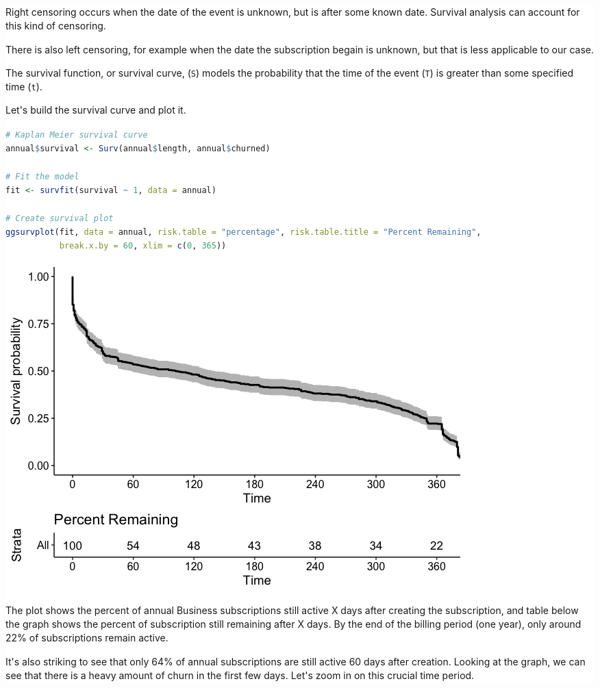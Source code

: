 Right censoring occurs when the date of the event is unknown, but is after some known date. Survival analysis can account for this kind of censoring.

There is also left censoring, for example when the date the subscription begain is unknown, but that is less applicable to our case.

The survival function, or survival curve, (`S`) models the probability that the time of the event (`T`) is greater than some specified time (`t`).

Let's build the survival curve and plot it.

``` r
# Kaplan Meier survival curve
annual$survival <- Surv(annual$length, annual$churned)

# Fit the model
fit <- survfit(survival ~ 1, data = annual)

# Create survival plot
ggsurvplot(fit, data = annual, risk.table = "percentage", risk.table.title = "Percent Remaining",
           break.x.by = 60, xlim = c(0, 365))
```

![](annual_business_churn_files/figure-markdown_github/unnamed-chunk-5-1.png)

The plot shows the percent of annual Business subscriptions still active X days after creating the subscription, and table below the graph shows the percent of subscription still remaining after X days. By the end of the billing period (one year), only around 22% of subscriptions remain active.

It's also striking to see that only 64% of annual subscriptions are still active 60 days after creation. Looking at the graph, we can see that there is a heavy amount of churn in the first few days. Let's zoom in on this crucial time period.
